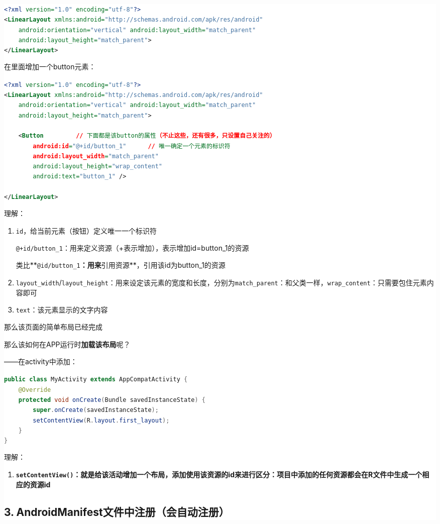```xml
<?xml version="1.0" encoding="utf-8"?>
<LinearLayout xmlns:android="http://schemas.android.com/apk/res/android"
    android:orientation="vertical" android:layout_width="match_parent"
    android:layout_height="match_parent">
</LinearLayout>
```

在里面增加一个button元素：

```xml
<?xml version="1.0" encoding="utf-8"?>
<LinearLayout xmlns:android="http://schemas.android.com/apk/res/android"
    android:orientation="vertical" android:layout_width="match_parent"
    android:layout_height="match_parent">
    
    <Button			// 下面都是该button的属性（不止这些，还有很多，只设置自己关注的）
        android:id="@+id/button_1"		// 唯一确定一个元素的标识符
        android:layout_width="match_parent"
        android:layout_height="wrap_content"
        android:text="button_1" />
    
</LinearLayout>
```

理解：

1. `id`，给当前元素（按钮）定义唯一一个标识符

   `@+id/button_1`：用来定义资源（+表示增加），表示增加id=button_1的资源

   类比**`@id/button_1`**：用来**引用资源**，引用该id为button_1的资源

2. `layout_width`/`layout_height`：用来设定该元素的宽度和长度，分别为`match_parent`：和父类一样，`wrap_content`：只需要包住元素内容即可

3. `text`：该元素显示的文字内容

那么该页面的简单布局已经完成

那么该如何在APP运行时**加载该布局**呢？

——在activity中添加：

```java
public class MyActivity extends AppCompatActivity {
    @Override
    protected void onCreate(Bundle savedInstanceState) {
        super.onCreate(savedInstanceState);
        setContentView(R.layout.first_layout);
    }
}
```

理解：

1. **`setContentView()`：就是给该活动增加一个布局，添加使用该资源的id来进行区分：项目中添加的任何资源都会在R文件中生成一个相应的资源id**

## 3. AndroidManifest文件中注册（会自动注册）
